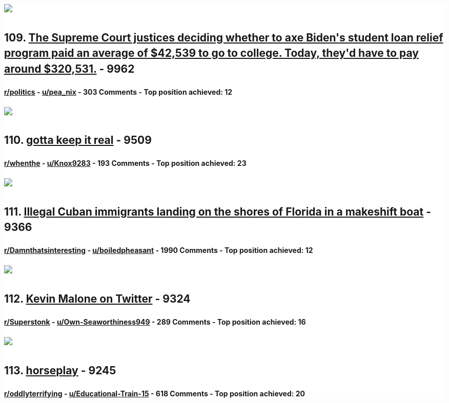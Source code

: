<a href="https://i.redd.it/o0ns52b343la1.jpg"><img src="https://b.thumbs.redditmedia.com/Fufz_0eE7WpRTHdsiatLtIgoET6mGe8aqpNkGgObsTQ.jpg"></img></a>

## 109. [The Supreme Court justices deciding whether to axe Biden's student loan relief program paid an average of $42,539 to go to college. Today, they'd have to pay around $320,531.](http://reddit.com/r/politics/comments/11fl4zl/the_supreme_court_justices_deciding_whether_to/) - 9962
#### [r/politics](http://reddit.com/r/politics) - [u/pea_nix](http://reddit.com/u/pea_nix) - 303 Comments - Top position achieved: 12

<a href="https://www.businessinsider.com/then-vs-now-cost-of-tuition-supreme-court-justices-graduated-2023-3"><img src="https://b.thumbs.redditmedia.com/r71KRm9_8s2GcCtdD6myvnanDVbfSgLNLIr5sx9dVeo.jpg"></img></a>

## 110. [gotta keep it real](http://reddit.com/r/whenthe/comments/11fg72y/gotta_keep_it_real/) - 9509
#### [r/whenthe](http://reddit.com/r/whenthe) - [u/Knox9283](http://reddit.com/u/Knox9283) - 193 Comments - Top position achieved: 23

<a href="https://i.redd.it/84o0tpaop6la1.gif"><img src="https://b.thumbs.redditmedia.com/1eSJX3DYMzUTxBbeejn9HikdIWs70LXiyD4mYno43gg.jpg"></img></a>

## 111. [Illegal Cuban immigrants landing on the shores of Florida in a makeshift boat](http://reddit.com/r/Damnthatsinteresting/comments/11f9hae/illegal_cuban_immigrants_landing_on_the_shores_of/) - 9366
#### [r/Damnthatsinteresting](http://reddit.com/r/Damnthatsinteresting) - [u/boiledpheasant](http://reddit.com/u/boiledpheasant) - 1990 Comments - Top position achieved: 12

<a href="https://v.redd.it/tduk99flv5la1"><img src="https://a.thumbs.redditmedia.com/yemzaSjRX8Ve_lAtMowk8J_fBDe5BKVZGgzw683bxN0.jpg"></img></a>

## 112. [Kevin Malone on Twitter](http://reddit.com/r/Superstonk/comments/11euqh7/kevin_malone_on_twitter/) - 9324
#### [r/Superstonk](http://reddit.com/r/Superstonk) - [u/Own-Seaworthiness949](http://reddit.com/u/Own-Seaworthiness949) - 289 Comments - Top position achieved: 16

<a href="https://i.redd.it/5z9tp41vo3la1.jpg"><img src="https://b.thumbs.redditmedia.com/__QYtntkez5SoydGYhCVQr43O1T3WF_W-vuY9mU79cY.jpg"></img></a>

## 113. [horseplay](http://reddit.com/r/oddlyterrifying/comments/11f43cw/horseplay/) - 9245
#### [r/oddlyterrifying](http://reddit.com/r/oddlyterrifying) - [u/Educational-Train-15](http://reddit.com/u/Educational-Train-15) - 618 Comments - Top position achieved: 20
